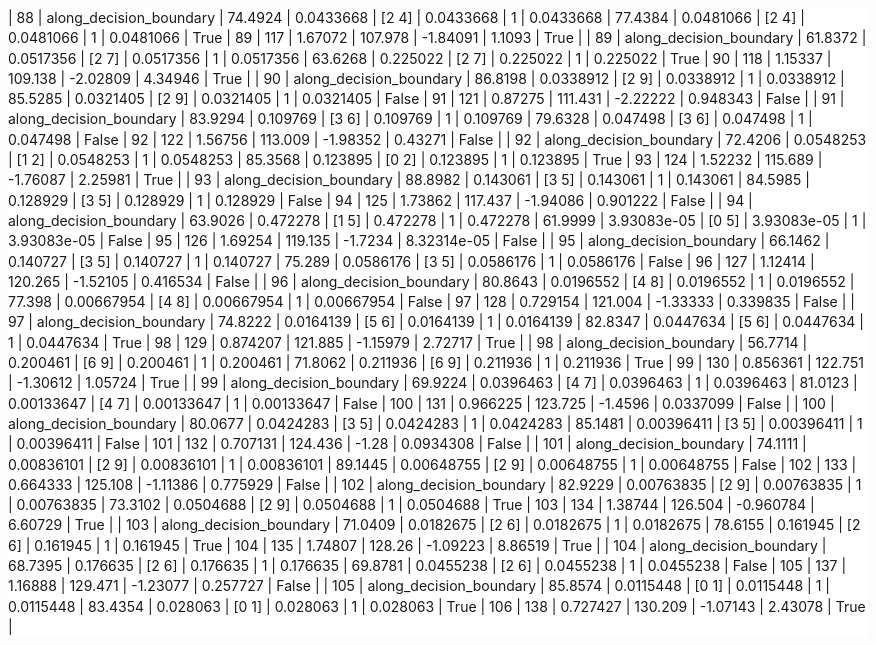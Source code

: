 |  88 | along_decision_boundary |     74.4924 | 0.0433668   | [2 4]    |   0.0433668   |      1 | 0.0433668   |      77.4384 | 0.0481066   | [2 4]     |    0.0481066   |       1 | 0.0481066   | True      |     89 |             117 |                1.67072  |              107.978   | -1.84091   |     1.1093      | True            |
|  89 | along_decision_boundary |     61.8372 | 0.0517356   | [2 7]    |   0.0517356   |      1 | 0.0517356   |      63.6268 | 0.225022    | [2 7]     |    0.225022    |       1 | 0.225022    | True      |     90 |             118 |                1.15337  |              109.138   | -2.02809   |     4.34946     | True            |
|  90 | along_decision_boundary |     86.8198 | 0.0338912   | [2 9]    |   0.0338912   |      1 | 0.0338912   |      85.5285 | 0.0321405   | [2 9]     |    0.0321405   |       1 | 0.0321405   | False     |     91 |             121 |                0.87275  |              111.431   | -2.22222   |     0.948343    | False           |
|  91 | along_decision_boundary |     83.9294 | 0.109769    | [3 6]    |   0.109769    |      1 | 0.109769    |      79.6328 | 0.047498    | [3 6]     |    0.047498    |       1 | 0.047498    | False     |     92 |             122 |                1.56756  |              113.009   | -1.98352   |     0.43271     | False           |
|  92 | along_decision_boundary |     72.4206 | 0.0548253   | [1 2]    |   0.0548253   |      1 | 0.0548253   |      85.3568 | 0.123895    | [0 2]     |    0.123895    |       1 | 0.123895    | True      |     93 |             124 |                1.52232  |              115.689   | -1.76087   |     2.25981     | True            |
|  93 | along_decision_boundary |     88.8982 | 0.143061    | [3 5]    |   0.143061    |      1 | 0.143061    |      84.5985 | 0.128929    | [3 5]     |    0.128929    |       1 | 0.128929    | False     |     94 |             125 |                1.73862  |              117.437   | -1.94086   |     0.901222    | False           |
|  94 | along_decision_boundary |     63.9026 | 0.472278    | [1 5]    |   0.472278    |      1 | 0.472278    |      61.9999 | 3.93083e-05 | [0 5]     |    3.93083e-05 |       1 | 3.93083e-05 | False     |     95 |             126 |                1.69254  |              119.135   | -1.7234    |     8.32314e-05 | False           |
|  95 | along_decision_boundary |     66.1462 | 0.140727    | [3 5]    |   0.140727    |      1 | 0.140727    |      75.289  | 0.0586176   | [3 5]     |    0.0586176   |       1 | 0.0586176   | False     |     96 |             127 |                1.12414  |              120.265   | -1.52105   |     0.416534    | False           |
|  96 | along_decision_boundary |     80.8643 | 0.0196552   | [4 8]    |   0.0196552   |      1 | 0.0196552   |      77.398  | 0.00667954  | [4 8]     |    0.00667954  |       1 | 0.00667954  | False     |     97 |             128 |                0.729154 |              121.004   | -1.33333   |     0.339835    | False           |
|  97 | along_decision_boundary |     74.8222 | 0.0164139   | [5 6]    |   0.0164139   |      1 | 0.0164139   |      82.8347 | 0.0447634   | [5 6]     |    0.0447634   |       1 | 0.0447634   | True      |     98 |             129 |                0.874207 |              121.885   | -1.15979   |     2.72717     | True            |
|  98 | along_decision_boundary |     56.7714 | 0.200461    | [6 9]    |   0.200461    |      1 | 0.200461    |      71.8062 | 0.211936    | [6 9]     |    0.211936    |       1 | 0.211936    | True      |     99 |             130 |                0.856361 |              122.751   | -1.30612   |     1.05724     | True            |
|  99 | along_decision_boundary |     69.9224 | 0.0396463   | [4 7]    |   0.0396463   |      1 | 0.0396463   |      81.0123 | 0.00133647  | [4 7]     |    0.00133647  |       1 | 0.00133647  | False     |    100 |             131 |                0.966225 |              123.725   | -1.4596    |     0.0337099   | False           |
| 100 | along_decision_boundary |     80.0677 | 0.0424283   | [3 5]    |   0.0424283   |      1 | 0.0424283   |      85.1481 | 0.00396411  | [3 5]     |    0.00396411  |       1 | 0.00396411  | False     |    101 |             132 |                0.707131 |              124.436   | -1.28      |     0.0934308   | False           |
| 101 | along_decision_boundary |     74.1111 | 0.00836101  | [2 9]    |   0.00836101  |      1 | 0.00836101  |      89.1445 | 0.00648755  | [2 9]     |    0.00648755  |       1 | 0.00648755  | False     |    102 |             133 |                0.664333 |              125.108   | -1.11386   |     0.775929    | False           |
| 102 | along_decision_boundary |     82.9229 | 0.00763835  | [2 9]    |   0.00763835  |      1 | 0.00763835  |      73.3102 | 0.0504688   | [2 9]     |    0.0504688   |       1 | 0.0504688   | True      |    103 |             134 |                1.38744  |              126.504   | -0.960784  |     6.60729     | True            |
| 103 | along_decision_boundary |     71.0409 | 0.0182675   | [2 6]    |   0.0182675   |      1 | 0.0182675   |      78.6155 | 0.161945    | [2 6]     |    0.161945    |       1 | 0.161945    | True      |    104 |             135 |                1.74807  |              128.26    | -1.09223   |     8.86519     | True            |
| 104 | along_decision_boundary |     68.7395 | 0.176635    | [2 6]    |   0.176635    |      1 | 0.176635    |      69.8781 | 0.0455238   | [2 6]     |    0.0455238   |       1 | 0.0455238   | False     |    105 |             137 |                1.16888  |              129.471   | -1.23077   |     0.257727    | False           |
| 105 | along_decision_boundary |     85.8574 | 0.0115448   | [0 1]    |   0.0115448   |      1 | 0.0115448   |      83.4354 | 0.028063    | [0 1]     |    0.028063    |       1 | 0.028063    | True      |    106 |             138 |                0.727427 |              130.209   | -1.07143   |     2.43078     | True            |
